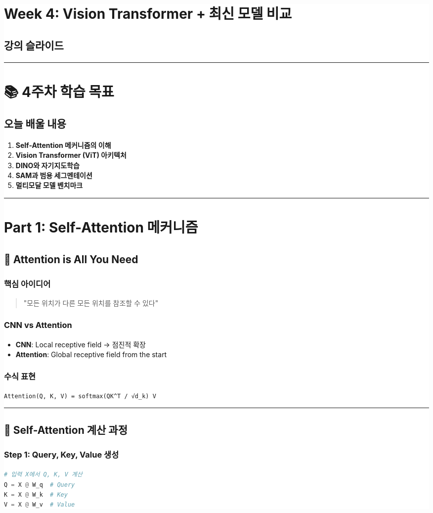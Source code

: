# Week 4: Vision Transformer + 최신 모델 비교

## 강의 슬라이드

---

# 📚 4주차 학습 목표

## 오늘 배울 내용

1. **Self-Attention 메커니즘의 이해**
2. **Vision Transformer (ViT) 아키텍처**
3. **DINO와 자기지도학습**
4. **SAM과 범용 세그멘테이션**
5. **멀티모달 모델 벤치마크**

---

# Part 1: Self-Attention 메커니즘

## 🧠 Attention is All You Need

### 핵심 아이디어
> "모든 위치가 다른 모든 위치를 참조할 수 있다"

### CNN vs Attention
- **CNN**: Local receptive field → 점진적 확장
- **Attention**: Global receptive field from the start

### 수식 표현
```
Attention(Q, K, V) = softmax(QK^T / √d_k) V
```

---

## 📐 Self-Attention 계산 과정

### Step 1: Query, Key, Value 생성
```python
# 입력 X에서 Q, K, V 계산
Q = X @ W_q  # Query
K = X @ W_k  # Key  
V = X @ W_v  # Value
```
